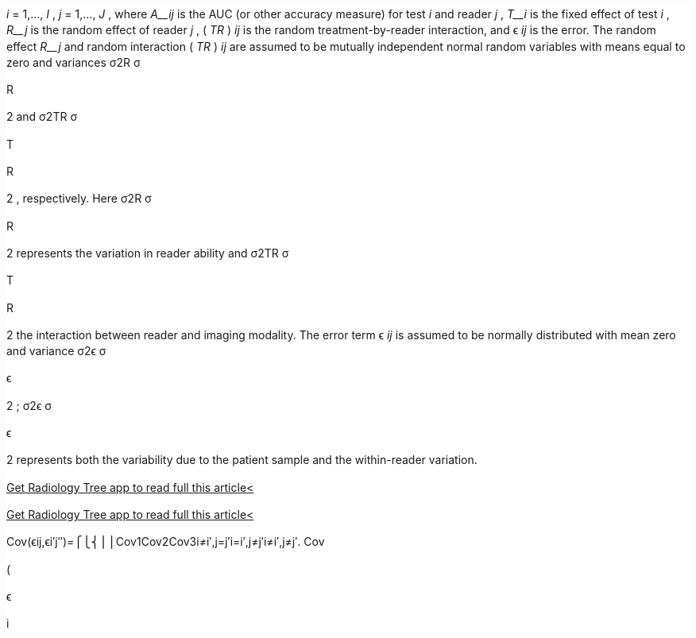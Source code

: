 _i_ = 1,…, _I_ , _j_ = 1,…, _J_ , where _A__ij_ is the AUC (or other accuracy measure) for test _i_ and reader _j_ , _T__i_ is the fixed effect of test _i_ , _R__j_ is the random effect of reader _j_ , ( _TR_ ) _ij_ is the random treatment-by-reader interaction, and ϵ _ij_ is the error. The random effect _R__j_ and random interaction ( _TR_ ) _ij_ are assumed to be mutually independent normal random variables with means equal to zero and variances σ2R
σ

R

2
and σ2TR
σ

T

R

2
, respectively. Here σ2R
σ

R

2
represents the variation in reader ability and σ2TR
σ

T

R

2
the interaction between reader and imaging modality. The error term ϵ _ij_ is assumed to be normally distributed with mean zero and variance σ2ϵ
σ

ϵ

2
; σ2ϵ
σ

ϵ

2
represents both the variability due to the patient sample and the within-reader variation.


[Get Radiology Tree app to read full this article<](https://clinicalpub.com/app)

[Get Radiology Tree app to read full this article<](https://clinicalpub.com/app)

Cov(ϵij,ϵi′j′′)=⎧⎩⎨⎪⎪Cov1Cov2Cov3i≠i′,j=j′i=i′,j≠j′i≠i′,j≠j′.
Cov

(

ϵ

i
